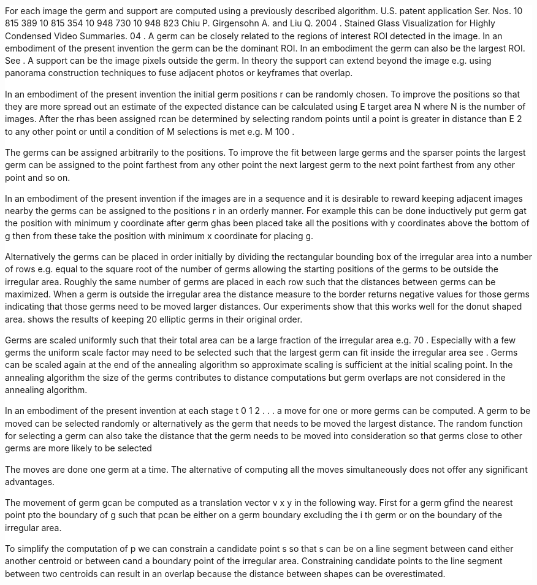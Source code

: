 For each image the germ and support are computed using a previously described algorithm. U.S. patent application Ser. Nos. 10 815 389 10 815 354 10 948 730 10 948 823 Chiu P. Girgensohn A. and Liu Q. 2004 . Stained Glass Visualization for Highly Condensed Video Summaries. 04 . A germ can be closely related to the regions of interest ROI detected in the image. In an embodiment of the present invention the germ can be the dominant ROI. In an embodiment the germ can also be the largest ROI. See . A support can be the image pixels outside the germ. In theory the support can extend beyond the image e.g. using panorama construction techniques to fuse adjacent photos or keyframes that overlap.

In an embodiment of the present invention the initial germ positions r can be randomly chosen. To improve the positions so that they are more spread out an estimate of the expected distance can be calculated using E target area N where N is the number of images. After the rhas been assigned rcan be determined by selecting random points until a point is greater in distance than E 2 to any other point or until a condition of M selections is met e.g. M 100 .

The germs can be assigned arbitrarily to the positions. To improve the fit between large germs and the sparser points the largest germ can be assigned to the point farthest from any other point the next largest germ to the next point farthest from any other point and so on.

In an embodiment of the present invention if the images are in a sequence and it is desirable to reward keeping adjacent images nearby the germs can be assigned to the positions r in an orderly manner. For example this can be done inductively put germ gat the position with minimum y coordinate after germ ghas been placed take all the positions with y coordinates above the bottom of g then from these take the position with minimum x coordinate for placing g.

Alternatively the germs can be placed in order initially by dividing the rectangular bounding box of the irregular area into a number of rows e.g. equal to the square root of the number of germs allowing the starting positions of the germs to be outside the irregular area. Roughly the same number of germs are placed in each row such that the distances between germs can be maximized. When a germ is outside the irregular area the distance measure to the border returns negative values for those germs indicating that those germs need to be moved larger distances. Our experiments show that this works well for the donut shaped area. shows the results of keeping 20 elliptic germs in their original order.

Germs are scaled uniformly such that their total area can be a large fraction of the irregular area e.g. 70 . Especially with a few germs the uniform scale factor may need to be selected such that the largest germ can fit inside the irregular area see . Germs can be scaled again at the end of the annealing algorithm so approximate scaling is sufficient at the initial scaling point. In the annealing algorithm the size of the germs contributes to distance computations but germ overlaps are not considered in the annealing algorithm.

In an embodiment of the present invention at each stage t 0 1 2 . . . a move for one or more germs can be computed. A germ to be moved can be selected randomly or alternatively as the germ that needs to be moved the largest distance. The random function for selecting a germ can also take the distance that the germ needs to be moved into consideration so that germs close to other germs are more likely to be selected

The moves are done one germ at a time. The alternative of computing all the moves simultaneously does not offer any significant advantages.

The movement of germ gcan be computed as a translation vector v x y in the following way. First for a germ gfind the nearest point pto the boundary of g such that pcan be either on a germ boundary excluding the i th germ or on the boundary of the irregular area.

To simplify the computation of p we can constrain a candidate point s so that s can be on a line segment between cand either another centroid or between cand a boundary point of the irregular area. Constraining candidate points to the line segment between two centroids can result in an overlap because the distance between shapes can be overestimated.

